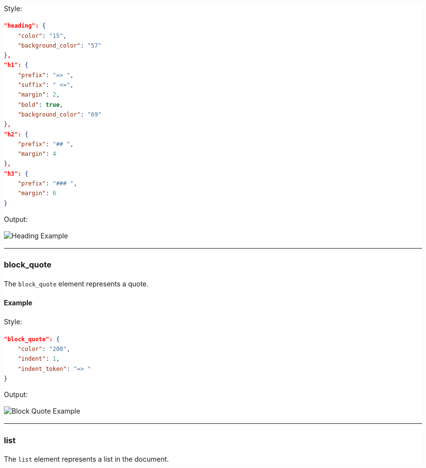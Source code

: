 Style:

```json
"heading": {
    "color": "15",
    "background_color": "57"
},
"h1": {
    "prefix": "=> ",
    "suffix": " <=",
    "margin": 2,
    "bold": true,
    "background_color": "69"
},
"h2": {
    "prefix": "## ",
    "margin": 4
},
"h3": {
    "prefix": "### ",
    "margin": 6
}
```

Output:

![Heading Example](https://github.com/rprtr258/tea/glamour/raw/master/styles/examples/heading.png)

---

### block_quote

The `block_quote` element represents a quote.

#### Example

Style:

```json
"block_quote": {
    "color": "200",
    "indent": 1,
    "indent_token": "=> "
}
```

Output:

![Block Quote Example](https://github.com/rprtr258/tea/glamour/raw/master/styles/examples/block_quote.png)

---

### list

The `list` element represents a list in the document.
